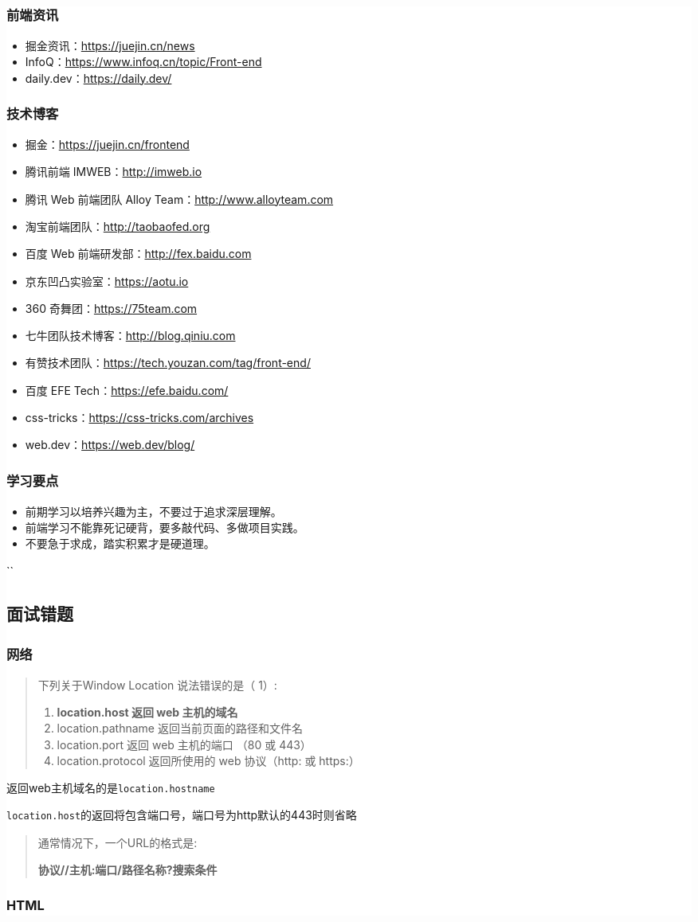 ### 前端资讯

- 掘金资讯：https://juejin.cn/news
- InfoQ：https://www.infoq.cn/topic/Front-end
- daily.dev：https://daily.dev/



### 技术博客

- 掘金：https://juejin.cn/frontend
- 腾讯前端 IMWEB：http://imweb.io
- 腾讯 Web 前端团队 Alloy Team：http://www.alloyteam.com
- 淘宝前端团队：http://taobaofed.org
- 百度 Web 前端研发部：http://fex.baidu.com
- 京东凹凸实验室：https://aotu.io
- 360 奇舞团：https://75team.com
- 七牛团队技术博客：http://blog.qiniu.com
- 有赞技术团队：https://tech.youzan.com/tag/front-end/
- 百度 EFE Tech：https://efe.baidu.com/

- css-tricks：https://css-tricks.com/archives
- web.dev：https://web.dev/blog/



### 学习要点

- 前期学习以培养兴趣为主，不要过于追求深层理解。
- 前端学习不能靠死记硬背，要多敲代码、多做项目实践。
- 不要急于求成，踏实积累才是硬道理。

``

## 面试错题

### 网络

> 下列关于Window Location 说法错误的是（ 1）:
>
> 1. **location.host 返回 web 主机的域名**
> 2. location.pathname 返回当前页面的路径和文件名
> 3. location.port 返回 web 主机的端口 （80 或 443）
> 4. location.protocol 返回所使用的 web 协议（http: 或 https:）

返回web主机域名的是`location.hostname`

`location.host`的返回将包含端口号，端口号为http默认的443时则省略

> 通常情况下，一个URL的格式是:
>
> **协议//主机:端口/路径名称?搜索条件**

### HTML
